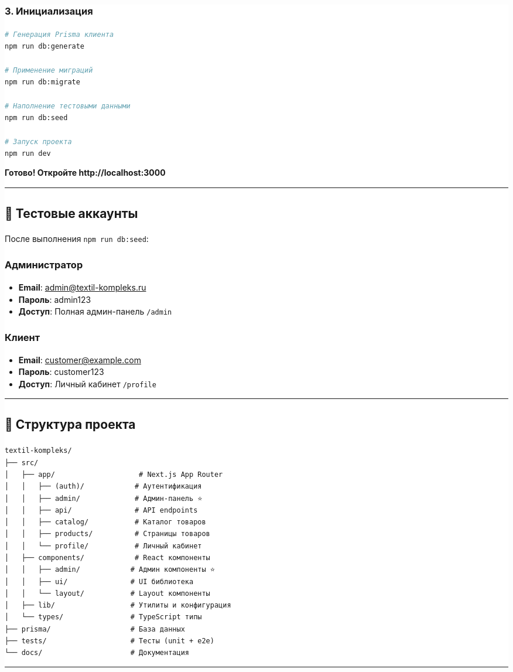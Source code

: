 ### 3. Инициализация

```bash
# Генерация Prisma клиента
npm run db:generate

# Применение миграций
npm run db:migrate

# Наполнение тестовыми данными
npm run db:seed

# Запуск проекта
npm run dev
```

**Готово! Откройте http://localhost:3000**

---

## 👥 Тестовые аккаунты

После выполнения `npm run db:seed`:

### Администратор
- **Email**: admin@textil-kompleks.ru
- **Пароль**: admin123
- **Доступ**: Полная админ-панель `/admin`

### Клиент
- **Email**: customer@example.com
- **Пароль**: customer123
- **Доступ**: Личный кабинет `/profile`

---

## 📁 Структура проекта

```
textil-kompleks/
├── src/
│   ├── app/                    # Next.js App Router
│   │   ├── (auth)/            # Аутентификация
│   │   ├── admin/             # Админ-панель ⭐
│   │   ├── api/               # API endpoints
│   │   ├── catalog/           # Каталог товаров
│   │   ├── products/          # Страницы товаров
│   │   └── profile/           # Личный кабинет
│   ├── components/            # React компоненты
│   │   ├── admin/            # Админ компоненты ⭐
│   │   ├── ui/               # UI библиотека
│   │   └── layout/           # Layout компоненты
│   ├── lib/                  # Утилиты и конфигурация
│   └── types/                # TypeScript типы
├── prisma/                   # База данных
├── tests/                    # Тесты (unit + e2e)
└── docs/                     # Документация
```

---
